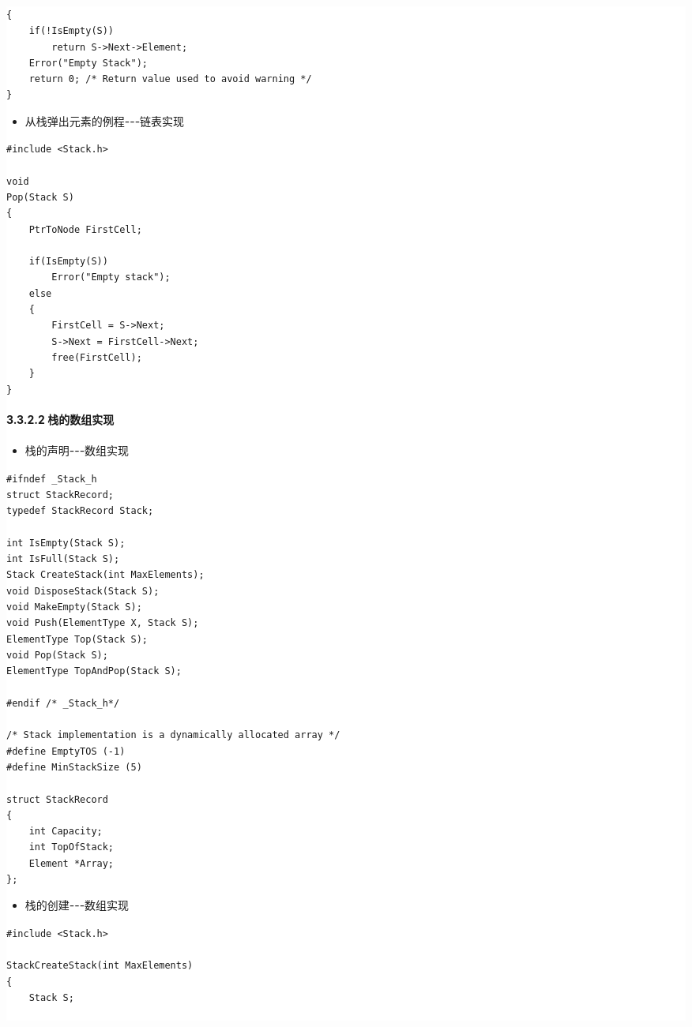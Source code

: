 ```
{
    if(!IsEmpty(S))
        return S->Next->Element;
    Error("Empty Stack");
    return 0; /* Return value used to avoid warning */
}
```
* 从栈弹出元素的例程---链表实现
```
#include <Stack.h>

void
Pop(Stack S)
{
    PtrToNode FirstCell;
    
    if(IsEmpty(S))
        Error("Empty stack");
    else
    {
        FirstCell = S->Next;
        S->Next = FirstCell->Next;
        free(FirstCell);
    }
}
```
#### 3.3.2.2 栈的数组实现
* 栈的声明---数组实现
```
#ifndef _Stack_h
struct StackRecord;
typedef StackRecord Stack;

int IsEmpty(Stack S);
int IsFull(Stack S);
Stack CreateStack(int MaxElements);
void DisposeStack(Stack S);
void MakeEmpty(Stack S);
void Push(ElementType X, Stack S);
ElementType Top(Stack S);
void Pop(Stack S);
ElementType TopAndPop(Stack S);

#endif /* _Stack_h*/

/* Stack implementation is a dynamically allocated array */
#define EmptyTOS (-1)
#define MinStackSize (5)

struct StackRecord
{
    int Capacity;
    int TopOfStack;
    Element *Array;    
};
```
* 栈的创建---数组实现
```
#include <Stack.h>

StackCreateStack(int MaxElements)
{
    Stack S;
    
```